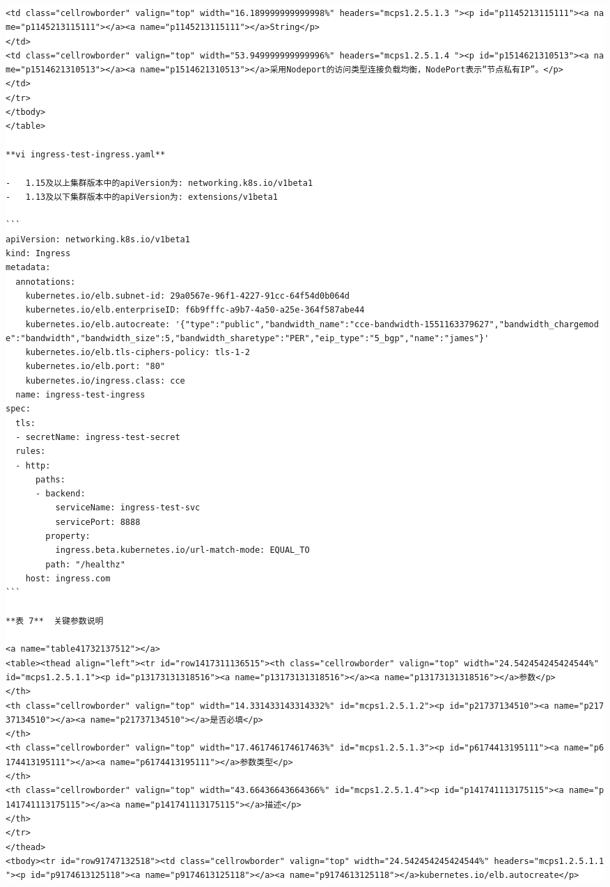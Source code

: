     <td class="cellrowborder" valign="top" width="16.189999999999998%" headers="mcps1.2.5.1.3 "><p id="p1145213115111"><a name="p1145213115111"></a><a name="p1145213115111"></a>String</p>
    </td>
    <td class="cellrowborder" valign="top" width="53.949999999999996%" headers="mcps1.2.5.1.4 "><p id="p1514621310513"><a name="p1514621310513"></a><a name="p1514621310513"></a>采用Nodeport的访问类型连接负载均衡，NodePort表示“节点私有IP”。</p>
    </td>
    </tr>
    </tbody>
    </table>

    **vi ingress-test-ingress.yaml**

    -   1.15及以上集群版本中的apiVersion为: networking.k8s.io/v1beta1
    -   1.13及以下集群版本中的apiVersion为: extensions/v1beta1

    ```
    apiVersion: networking.k8s.io/v1beta1
    kind: Ingress 
    metadata: 
      annotations: 
        kubernetes.io/elb.subnet-id: 29a0567e-96f1-4227-91cc-64f54d0b064d
        kubernetes.io/elb.enterpriseID: f6b9fffc-a9b7-4a50-a25e-364f587abe44
        kubernetes.io/elb.autocreate: '{"type":"public","bandwidth_name":"cce-bandwidth-1551163379627","bandwidth_chargemode":"bandwidth","bandwidth_size":5,"bandwidth_sharetype":"PER","eip_type":"5_bgp","name":"james"}'
        kubernetes.io/elb.tls-ciphers-policy: tls-1-2
        kubernetes.io/elb.port: "80"
        kubernetes.io/ingress.class: cce
      name: ingress-test-ingress
    spec:
      tls:
      - secretName: ingress-test-secret
      rules: 
      - http: 
          paths: 
          - backend: 
              serviceName: ingress-test-svc
              servicePort: 8888
            property:
              ingress.beta.kubernetes.io/url-match-mode: EQUAL_TO
            path: "/healthz"
        host: ingress.com
    ```

    **表 7**  关键参数说明

    <a name="table41732137512"></a>
    <table><thead align="left"><tr id="row1417311136515"><th class="cellrowborder" valign="top" width="24.542454245424544%" id="mcps1.2.5.1.1"><p id="p13173131318516"><a name="p13173131318516"></a><a name="p13173131318516"></a>参数</p>
    </th>
    <th class="cellrowborder" valign="top" width="14.331433143314332%" id="mcps1.2.5.1.2"><p id="p21737134510"><a name="p21737134510"></a><a name="p21737134510"></a>是否必填</p>
    </th>
    <th class="cellrowborder" valign="top" width="17.461746174617463%" id="mcps1.2.5.1.3"><p id="p6174413195111"><a name="p6174413195111"></a><a name="p6174413195111"></a>参数类型</p>
    </th>
    <th class="cellrowborder" valign="top" width="43.66436643664366%" id="mcps1.2.5.1.4"><p id="p141741113175115"><a name="p141741113175115"></a><a name="p141741113175115"></a>描述</p>
    </th>
    </tr>
    </thead>
    <tbody><tr id="row91747132518"><td class="cellrowborder" valign="top" width="24.542454245424544%" headers="mcps1.2.5.1.1 "><p id="p9174613125118"><a name="p9174613125118"></a><a name="p9174613125118"></a>kubernetes.io/elb.autocreate</p>